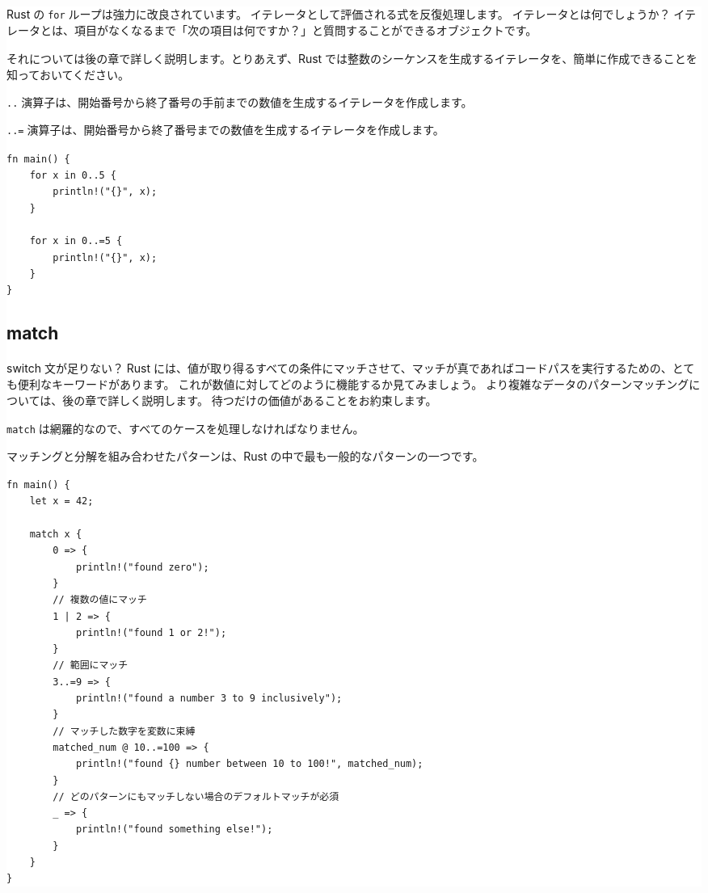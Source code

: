 Rust の `for` ループは強力に改良されています。
イテレータとして評価される式を反復処理します。
イテレータとは何でしょうか？
イテレータとは、項目がなくなるまで「次の項目は何ですか？」と質問することができるオブジェクトです。

それについては後の章で詳しく説明します。とりあえず、Rust
では整数のシーケンスを生成するイテレータを、簡単に作成できることを知っておいてください。

`..`
演算子は、開始番号から終了番号の手前までの数値を生成するイテレータを作成します。

`..=`
演算子は、開始番号から終了番号までの数値を生成するイテレータを作成します。

```
fn main() {
    for x in 0..5 {
        println!("{}", x);
    }

    for x in 0..=5 {
        println!("{}", x);
    }
}
```

## match

switch 文が足りない？ Rust
には、値が取り得るすべての条件にマッチさせて、マッチが真であればコードパスを実行するための、とても便利なキーワードがあります。
これが数値に対してどのように機能するか見てみましょう。
より複雑なデータのパターンマッチングについては、後の章で詳しく説明します。
待つだけの価値があることをお約束します。

`match` は網羅的なので、すべてのケースを処理しなければなりません。

マッチングと分解を組み合わせたパターンは、Rust
の中で最も一般的なパターンの一つです。

```
fn main() {
    let x = 42;

    match x {
        0 => {
            println!("found zero");
        }
        // 複数の値にマッチ
        1 | 2 => {
            println!("found 1 or 2!");
        }
        // 範囲にマッチ
        3..=9 => {
            println!("found a number 3 to 9 inclusively");
        }
        // マッチした数字を変数に束縛
        matched_num @ 10..=100 => {
            println!("found {} number between 10 to 100!", matched_num);
        }
        // どのパターンにもマッチしない場合のデフォルトマッチが必須
        _ => {
            println!("found something else!");
        }
    }
}
```
